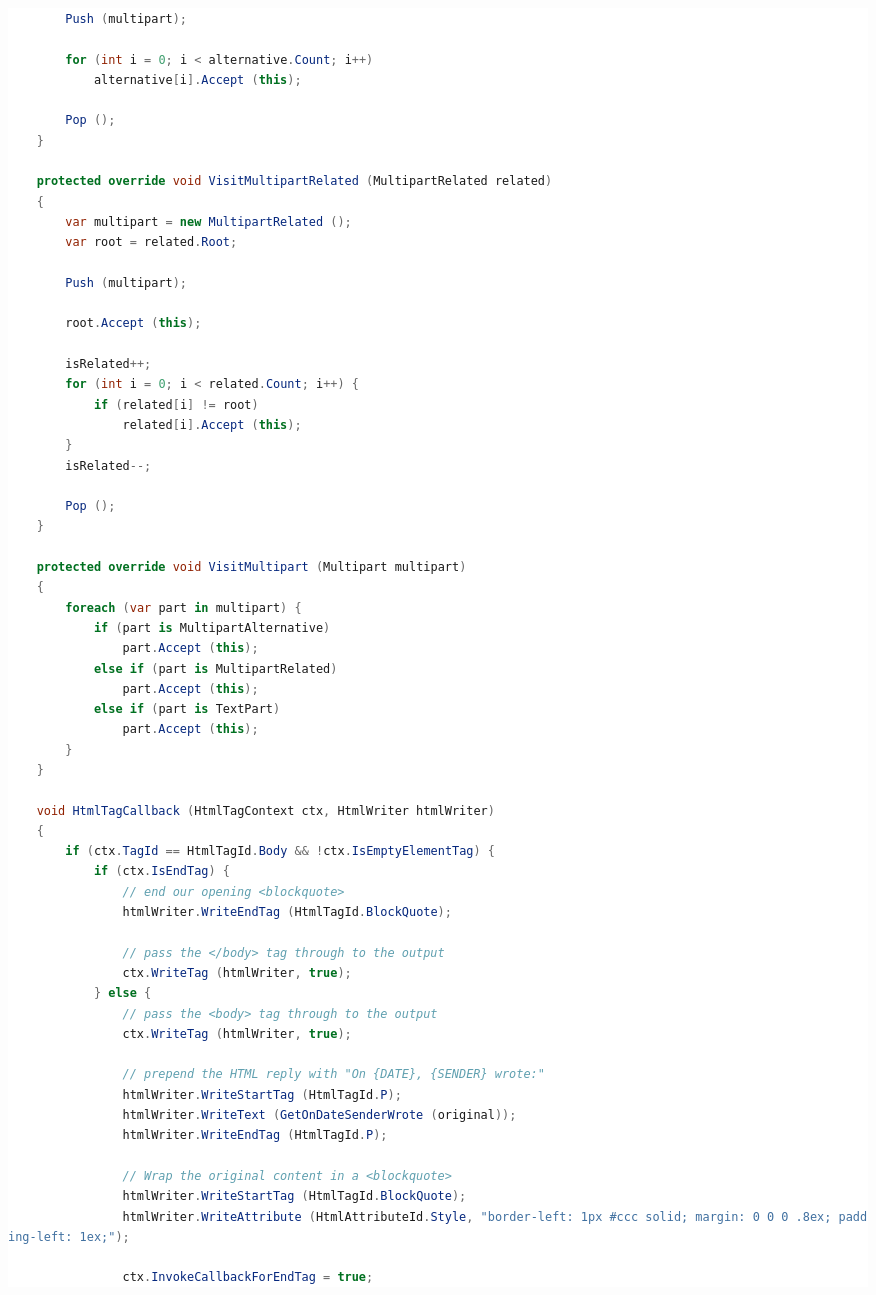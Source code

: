 ```csharp
        Push (multipart);

        for (int i = 0; i < alternative.Count; i++)
            alternative[i].Accept (this);

        Pop ();
    }

    protected override void VisitMultipartRelated (MultipartRelated related)
    {
        var multipart = new MultipartRelated ();
        var root = related.Root;

        Push (multipart);

        root.Accept (this);

        isRelated++;
        for (int i = 0; i < related.Count; i++) {
            if (related[i] != root)
                related[i].Accept (this);
        }
        isRelated--;

        Pop ();
    }

    protected override void VisitMultipart (Multipart multipart)
    {
        foreach (var part in multipart) {
            if (part is MultipartAlternative)
                part.Accept (this);
            else if (part is MultipartRelated)
                part.Accept (this);
            else if (part is TextPart)
                part.Accept (this);
        }
    }

    void HtmlTagCallback (HtmlTagContext ctx, HtmlWriter htmlWriter)
    {
        if (ctx.TagId == HtmlTagId.Body && !ctx.IsEmptyElementTag) {
            if (ctx.IsEndTag) {
                // end our opening <blockquote>
                htmlWriter.WriteEndTag (HtmlTagId.BlockQuote);

                // pass the </body> tag through to the output
                ctx.WriteTag (htmlWriter, true);
            } else {
                // pass the <body> tag through to the output
                ctx.WriteTag (htmlWriter, true);

                // prepend the HTML reply with "On {DATE}, {SENDER} wrote:"
                htmlWriter.WriteStartTag (HtmlTagId.P);
                htmlWriter.WriteText (GetOnDateSenderWrote (original));
                htmlWriter.WriteEndTag (HtmlTagId.P);

                // Wrap the original content in a <blockquote>
                htmlWriter.WriteStartTag (HtmlTagId.BlockQuote);
                htmlWriter.WriteAttribute (HtmlAttributeId.Style, "border-left: 1px #ccc solid; margin: 0 0 0 .8ex; padding-left: 1ex;");

                ctx.InvokeCallbackForEndTag = true;
```